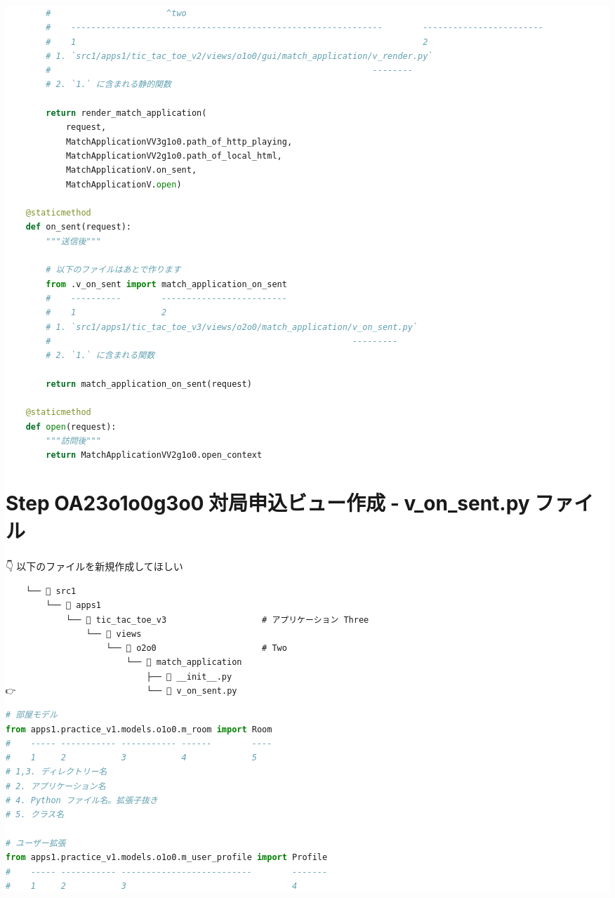 ```py
        #                       ^two
        #    --------------------------------------------------------------        ------------------------
        #    1                                                                     2
        # 1. `src1/apps1/tic_tac_toe_v2/views/o1o0/gui/match_application/v_render.py`
        #                                                                --------
        # 2. `1.` に含まれる静的関数

        return render_match_application(
            request,
            MatchApplicationVV3g1o0.path_of_http_playing,
            MatchApplicationVV2g1o0.path_of_local_html,
            MatchApplicationV.on_sent,
            MatchApplicationV.open)

    @staticmethod
    def on_sent(request):
        """送信後"""

        # 以下のファイルはあとで作ります
        from .v_on_sent import match_application_on_sent
        #    ----------        -------------------------
        #    1                 2
        # 1. `src1/apps1/tic_tac_toe_v3/views/o2o0/match_application/v_on_sent.py`
        #                                                            ---------
        # 2. `1.` に含まれる関数

        return match_application_on_sent(request)

    @staticmethod
    def open(request):
        """訪問後"""
        return MatchApplicationVV2g1o0.open_context
```

# Step OA23o1o0g3o0 対局申込ビュー作成 - v_on_sent.py ファイル

👇 以下のファイルを新規作成してほしい  

```plaintext
    └── 📂 src1
        └── 📂 apps1
            └── 📂 tic_tac_toe_v3                   # アプリケーション Three
                └── 📂 views
                    └── 📂 o2o0                     # Two
                        └── 📂 match_application
                            ├── 📄 __init__.py
👉                          └── 📄 v_on_sent.py
```

```py
# 部屋モデル
from apps1.practice_v1.models.o1o0.m_room import Room
#    ----- ----------- ----------- ------        ----
#    1     2           3           4             5
# 1,3. ディレクトリー名
# 2. アプリケーション名
# 4. Python ファイル名。拡張子抜き
# 5. クラス名

# ユーザー拡張
from apps1.practice_v1.models.o1o0.m_user_profile import Profile
#    ----- ----------- --------------------------        -------
#    1     2           3                                 4
```